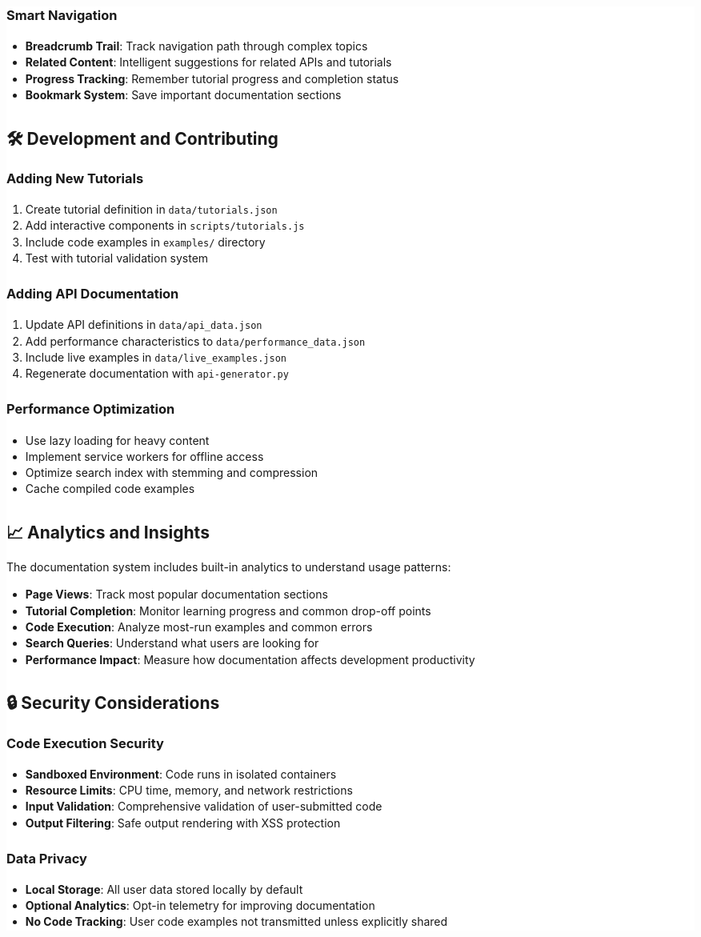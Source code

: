 ### **Smart Navigation**
- **Breadcrumb Trail**: Track navigation path through complex topics
- **Related Content**: Intelligent suggestions for related APIs and tutorials
- **Progress Tracking**: Remember tutorial progress and completion status
- **Bookmark System**: Save important documentation sections

## 🛠️ Development and Contributing

### **Adding New Tutorials**
1. Create tutorial definition in `data/tutorials.json`
2. Add interactive components in `scripts/tutorials.js`
3. Include code examples in `examples/` directory
4. Test with tutorial validation system

### **Adding API Documentation**
1. Update API definitions in `data/api_data.json`
2. Add performance characteristics to `data/performance_data.json`
3. Include live examples in `data/live_examples.json`
4. Regenerate documentation with `api-generator.py`

### **Performance Optimization**
- Use lazy loading for heavy content
- Implement service workers for offline access
- Optimize search index with stemming and compression
- Cache compiled code examples

## 📈 Analytics and Insights

The documentation system includes built-in analytics to understand usage patterns:

- **Page Views**: Track most popular documentation sections
- **Tutorial Completion**: Monitor learning progress and common drop-off points
- **Code Execution**: Analyze most-run examples and common errors
- **Search Queries**: Understand what users are looking for
- **Performance Impact**: Measure how documentation affects development productivity

## 🔒 Security Considerations

### **Code Execution Security**
- **Sandboxed Environment**: Code runs in isolated containers
- **Resource Limits**: CPU time, memory, and network restrictions
- **Input Validation**: Comprehensive validation of user-submitted code
- **Output Filtering**: Safe output rendering with XSS protection

### **Data Privacy**
- **Local Storage**: All user data stored locally by default
- **Optional Analytics**: Opt-in telemetry for improving documentation
- **No Code Tracking**: User code examples not transmitted unless explicitly shared
